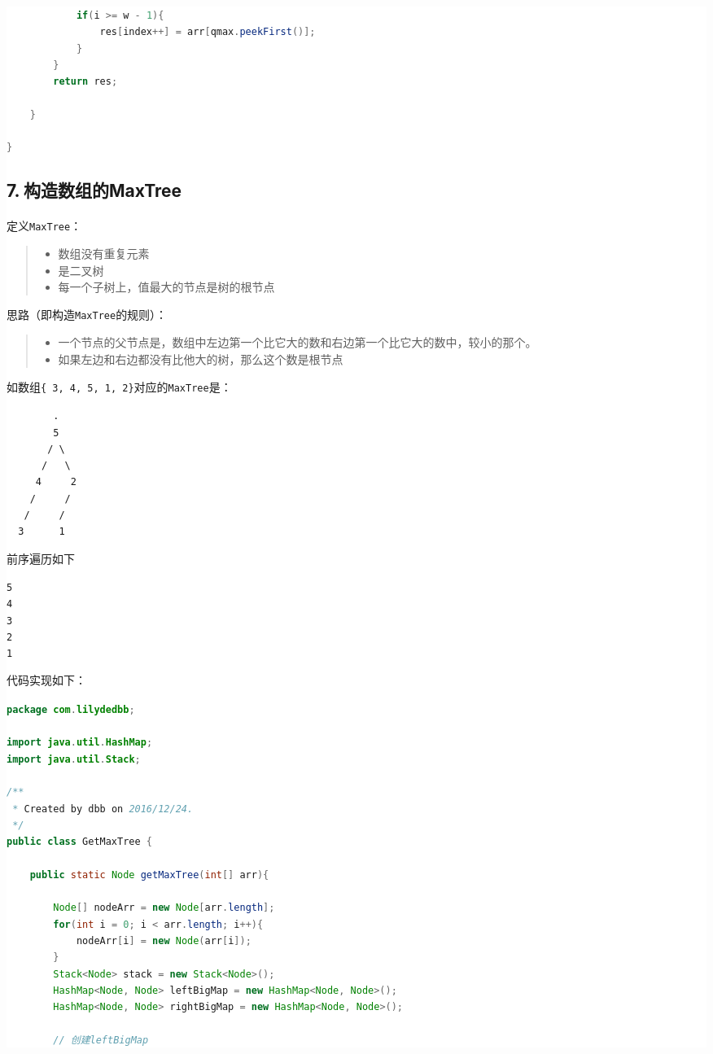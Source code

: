 ```java
            if(i >= w - 1){
                res[index++] = arr[qmax.peekFirst()];
            }
        }
        return res;

    }

}
```


## 7. 构造数组的MaxTree

定义```MaxTree```：
> * 数组没有重复元素
> * 是二叉树
> * 每一个子树上，值最大的节点是树的根节点

思路（即构造```MaxTree```的规则）：
> * 一个节点的父节点是，数组中左边第一个比它大的数和右边第一个比它大的数中，较小的那个。
> * 如果左边和右边都没有比他大的树，那么这个数是根节点

如数组```{ 3, 4, 5, 1, 2}```对应的```MaxTree```是：
```
        .
        5
       / \
      /   \
     4     2
    /     /
   /     /
  3      1
```
前序遍历如下
```
5
4
3
2
1
```
代码实现如下：
```java
package com.lilydedbb;

import java.util.HashMap;
import java.util.Stack;

/**
 * Created by dbb on 2016/12/24.
 */
public class GetMaxTree {

    public static Node getMaxTree(int[] arr){

        Node[] nodeArr = new Node[arr.length];
        for(int i = 0; i < arr.length; i++){
            nodeArr[i] = new Node(arr[i]);
        }
        Stack<Node> stack = new Stack<Node>();
        HashMap<Node, Node> leftBigMap = new HashMap<Node, Node>();
        HashMap<Node, Node> rightBigMap = new HashMap<Node, Node>();

        // 创建leftBigMap
```
